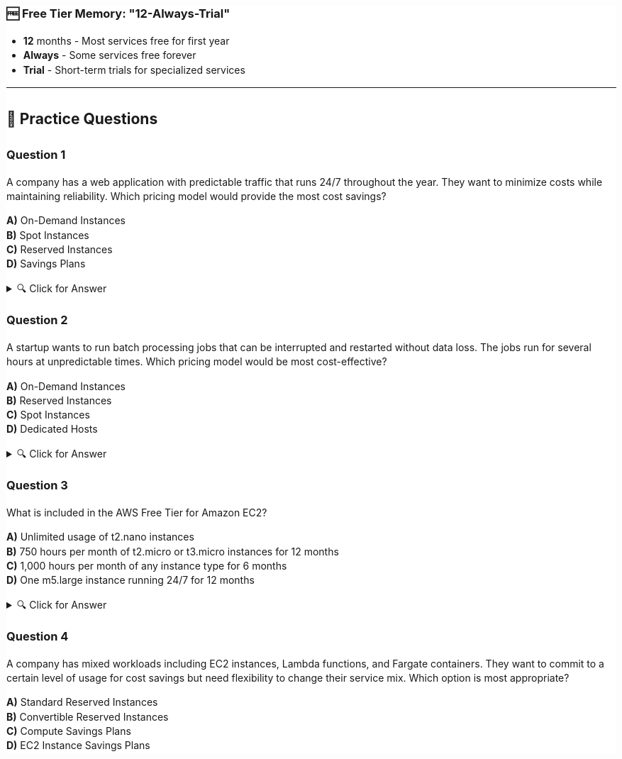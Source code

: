 ### 🆓 **Free Tier Memory: "12-Always-Trial"**
- **12** months - Most services free for first year
- **Always** - Some services free forever
- **Trial** - Short-term trials for specialized services

---

## 📝 Practice Questions

### Question 1
A company has a web application with predictable traffic that runs 24/7 throughout the year. They want to minimize costs while maintaining reliability. Which pricing model would provide the most cost savings?

**A)** On-Demand Instances  
**B)** Spot Instances  
**C)** Reserved Instances  
**D)** Savings Plans  

<details><summary>🔍 Click for Answer</summary></details>

### Question 2
A startup wants to run batch processing jobs that can be interrupted and restarted without data loss. The jobs run for several hours at unpredictable times. Which pricing model would be most cost-effective?

**A)** On-Demand Instances  
**B)** Reserved Instances  
**C)** Spot Instances  
**D)** Dedicated Hosts  

<details><summary>🔍 Click for Answer</summary></details>

### Question 3
What is included in the AWS Free Tier for Amazon EC2?

**A)** Unlimited usage of t2.nano instances  
**B)** 750 hours per month of t2.micro or t3.micro instances for 12 months  
**C)** 1,000 hours per month of any instance type for 6 months  
**D)** One m5.large instance running 24/7 for 12 months  

<details><summary>🔍 Click for Answer</summary></details>

### Question 4
A company has mixed workloads including EC2 instances, Lambda functions, and Fargate containers. They want to commit to a certain level of usage for cost savings but need flexibility to change their service mix. Which option is most appropriate?

**A)** Standard Reserved Instances  
**B)** Convertible Reserved Instances  
**C)** Compute Savings Plans  
**D)** EC2 Instance Savings Plans  
